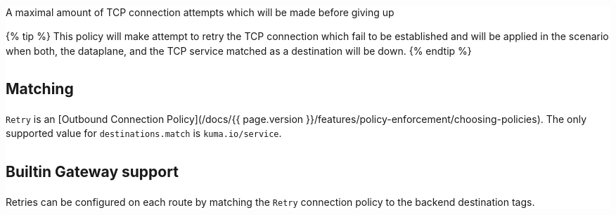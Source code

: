   A maximal amount of TCP connection attempts which will be made before giving up

  {% tip %}
  This policy will make attempt to retry the TCP connection which fail to be established and will be applied in the scenario when both, the dataplane, and the TCP service matched as a destination will be down.
  {% endtip %}

## Matching

`Retry` is an [Outbound Connection Policy](/docs/{{ page.version }}/features/policy-enforcement/choosing-policies).
The only supported value for `destinations.match` is `kuma.io/service`.

## Builtin Gateway support

Retries can be configured on each route by matching the `Retry` connection policy to the backend destination tags.

